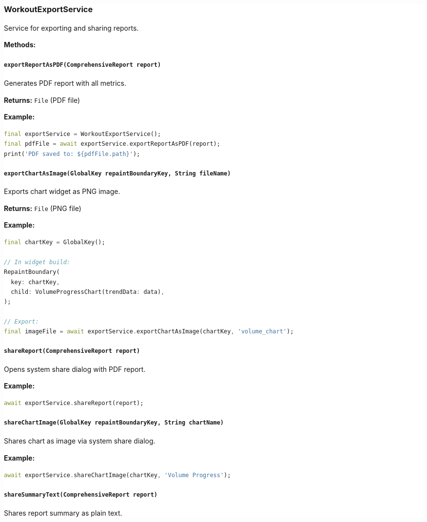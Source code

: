 ### WorkoutExportService

Service for exporting and sharing reports.

**Methods:**

#### `exportReportAsPDF(ComprehensiveReport report)`
Generates PDF report with all metrics.

**Returns:** `File` (PDF file)

**Example:**
```dart
final exportService = WorkoutExportService();
final pdfFile = await exportService.exportReportAsPDF(report);
print('PDF saved to: ${pdfFile.path}');
```

#### `exportChartAsImage(GlobalKey repaintBoundaryKey, String fileName)`
Exports chart widget as PNG image.

**Returns:** `File` (PNG file)

**Example:**
```dart
final chartKey = GlobalKey();

// In widget build:
RepaintBoundary(
  key: chartKey,
  child: VolumeProgressChart(trendData: data),
);

// Export:
final imageFile = await exportService.exportChartAsImage(chartKey, 'volume_chart');
```

#### `shareReport(ComprehensiveReport report)`
Opens system share dialog with PDF report.

**Example:**
```dart
await exportService.shareReport(report);
```

#### `shareChartImage(GlobalKey repaintBoundaryKey, String chartName)`
Shares chart as image via system share dialog.

**Example:**
```dart
await exportService.shareChartImage(chartKey, 'Volume Progress');
```

#### `shareSummaryText(ComprehensiveReport report)`
Shares report summary as plain text.
